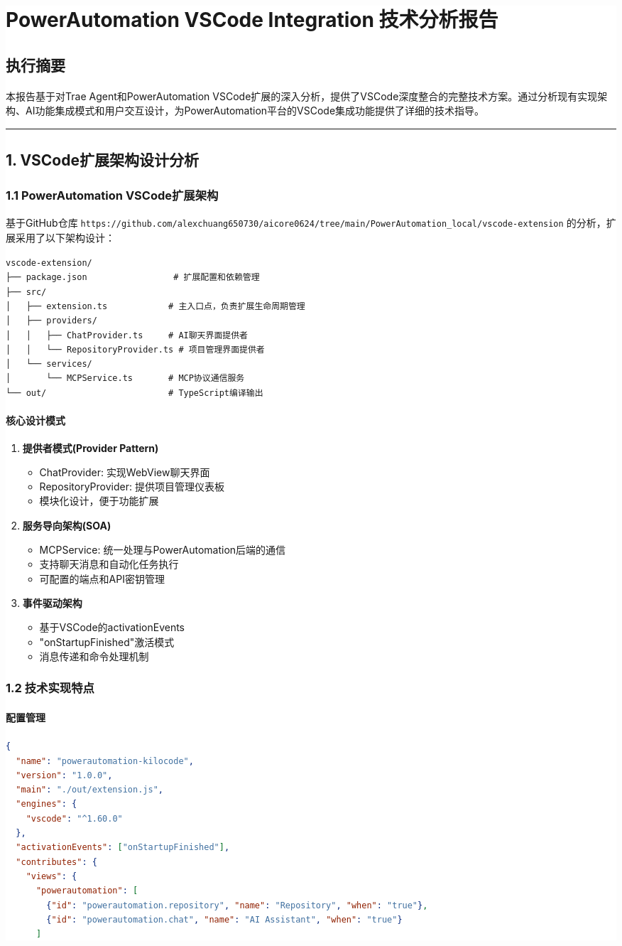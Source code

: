 # PowerAutomation VSCode Integration 技术分析报告

## 执行摘要

本报告基于对Trae Agent和PowerAutomation VSCode扩展的深入分析，提供了VSCode深度整合的完整技术方案。通过分析现有实现架构、AI功能集成模式和用户交互设计，为PowerAutomation平台的VSCode集成功能提供了详细的技术指导。

---

## 1. VSCode扩展架构设计分析

### 1.1 PowerAutomation VSCode扩展架构

基于GitHub仓库 `https://github.com/alexchuang650730/aicore0624/tree/main/PowerAutomation_local/vscode-extension` 的分析，扩展采用了以下架构设计：

```
vscode-extension/
├── package.json                 # 扩展配置和依赖管理
├── src/
│   ├── extension.ts            # 主入口点，负责扩展生命周期管理
│   ├── providers/
│   │   ├── ChatProvider.ts     # AI聊天界面提供者
│   │   └── RepositoryProvider.ts # 项目管理界面提供者
│   └── services/
│       └── MCPService.ts       # MCP协议通信服务
└── out/                        # TypeScript编译输出
```

#### 核心设计模式

1. **提供者模式(Provider Pattern)**
   - ChatProvider: 实现WebView聊天界面
   - RepositoryProvider: 提供项目管理仪表板
   - 模块化设计，便于功能扩展

2. **服务导向架构(SOA)**
   - MCPService: 统一处理与PowerAutomation后端的通信
   - 支持聊天消息和自动化任务执行
   - 可配置的端点和API密钥管理

3. **事件驱动架构**
   - 基于VSCode的activationEvents
   - "onStartupFinished"激活模式
   - 消息传递和命令处理机制

### 1.2 技术实现特点

#### 配置管理
```json
{
  "name": "powerautomation-kilocode",
  "version": "1.0.0",
  "main": "./out/extension.js",
  "engines": {
    "vscode": "^1.60.0"
  },
  "activationEvents": ["onStartupFinished"],
  "contributes": {
    "views": {
      "powerautomation": [
        {"id": "powerautomation.repository", "name": "Repository", "when": "true"},
        {"id": "powerautomation.chat", "name": "AI Assistant", "when": "true"}
      ]
```